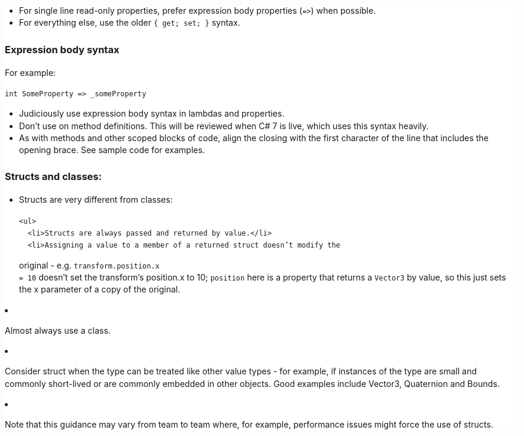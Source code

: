 <ul>
  <li>For single line read-only properties, prefer expression body properties
(<code class="language-plaintext highlighter-rouge">=&gt;</code>) when possible.</li>
  <li>For everything else, use the older <code class="language-plaintext highlighter-rouge">{ get; set; }</code> syntax.</li>
</ul>

<h3 id="expression-body-syntax">Expression body syntax</h3>

<p>For example:</p>

<div class="language-c# highlighter-rouge"><div class="highlight"><pre class="highlight"><code><span class="kt">int</span> <span class="n">SomeProperty</span> <span class="p">=&gt;</span> <span class="n">_someProperty</span>
</code></pre></div></div>

<ul>
  <li>Judiciously use expression body syntax in lambdas and properties.</li>
  <li>Don’t use on method definitions. This will be reviewed when C# 7 is live,
which uses this syntax heavily.</li>
  <li>As with methods and other scoped blocks of code, align the closing with the
first character of the line that includes the opening brace. See sample code
for examples.</li>
</ul>

<h3 id="structs-and-classes">Structs and classes:</h3>

<ul>
  <li>
    <p>Structs are very different from classes:</p>

    <ul>
      <li>Structs are always passed and returned by value.</li>
      <li>Assigning a value to a member of a returned struct doesn’t modify the
original - e.g. <code class="language-plaintext highlighter-rouge">transform.position.x = 10</code> doesn’t set the transform’s
position.x to 10; <code class="language-plaintext highlighter-rouge">position</code> here is a property that returns a <code class="language-plaintext highlighter-rouge">Vector3</code>
by value, so this just sets the x parameter of a copy of the original.</li>
    </ul>
  </li>
  <li>
    <p>Almost always use a class.</p>
  </li>
  <li>
    <p>Consider struct when the type can be treated like other value types - for
example, if instances of the type are small and commonly short-lived or are
commonly embedded in other objects. Good examples include Vector3,
Quaternion and Bounds.</p>
  </li>
  <li>
    <p>Note that this guidance may vary from team to team where, for example,
performance issues might force the use of structs.</p>
  </li>
</ul>
